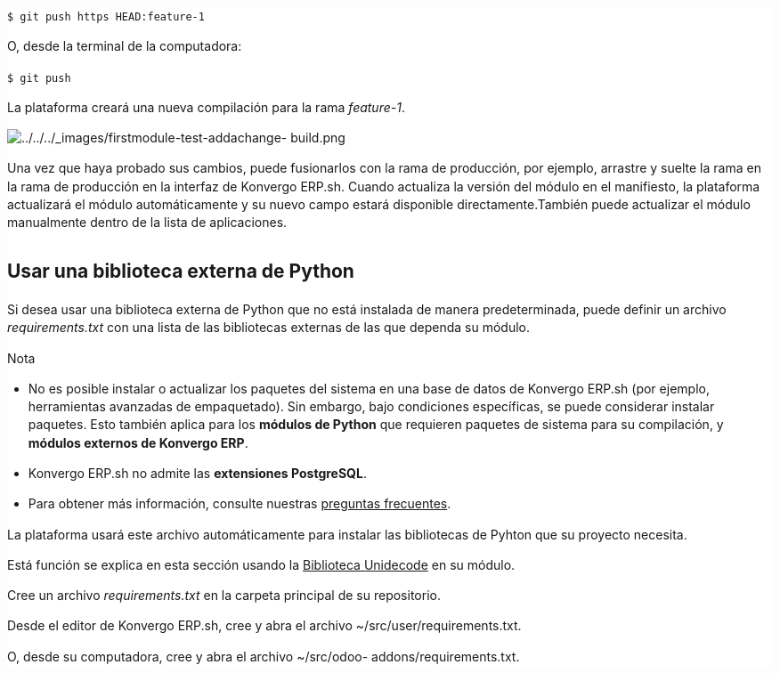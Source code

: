     
    
    $ git push https HEAD:feature-1
    

O, desde la terminal de la computadora:

    
    
    $ git push
    

La plataforma creará una nueva compilación para la rama _feature-1_.

![../../../_images/firstmodule-test-addachange-
build.png](../../../_images/firstmodule-test-addachange-build.png)

Una vez que haya probado sus cambios, puede fusionarlos con la rama de
producción, por ejemplo, arrastre y suelte la rama en la rama de producción en
la interfaz de Konvergo ERP.sh. Cuando actualiza la versión del módulo en el
manifiesto, la plataforma actualizará el módulo automáticamente y su nuevo
campo estará disponible directamente.También puede actualizar el módulo
manualmente dentro de la lista de aplicaciones.

## Usar una biblioteca externa de Python

Si desea usar una biblioteca externa de Python que no está instalada de manera
predeterminada, puede definir un archivo _requirements.txt_ con una lista de
las bibliotecas externas de las que dependa su módulo.

<div class="alert alert-primary">
<p class="alert-title">
Nota</p><ul>
<li><p>No es posible instalar o actualizar los paquetes del sistema en una base de datos de Konvergo ERP.sh (por ejemplo, herramientas avanzadas de empaquetado). Sin embargo, bajo condiciones específicas, se puede considerar instalar paquetes. Esto también aplica para los <b>módulos de Python</b> que requieren paquetes de sistema para su compilación, y <b>módulos externos de Konvergo ERP</b>.</p></li>
<li><p>Konvergo ERP.sh no admite las <b>extensiones PostgreSQL</b>.</p></li>
<li><p>Para obtener más información, consulte nuestras <a href="https://www.odoo.sh/faq#install_dependencies">preguntas frecuentes</a>.</p></li>
</ul>
</div>

La plataforma usará este archivo automáticamente para instalar las bibliotecas
de Pyhton que su proyecto necesita.

Está función se explica en esta sección usando la [Biblioteca
Unidecode](https://pypi.python.org/pypi/Unidecode) en su módulo.

Cree un archivo _requirements.txt_ en la carpeta principal de su repositorio.

Desde el editor de Konvergo ERP.sh, cree y abra el archivo
~/src/user/requirements.txt.

O, desde su computadora, cree y abra el archivo ~/src/odoo-
addons/requirements.txt.
